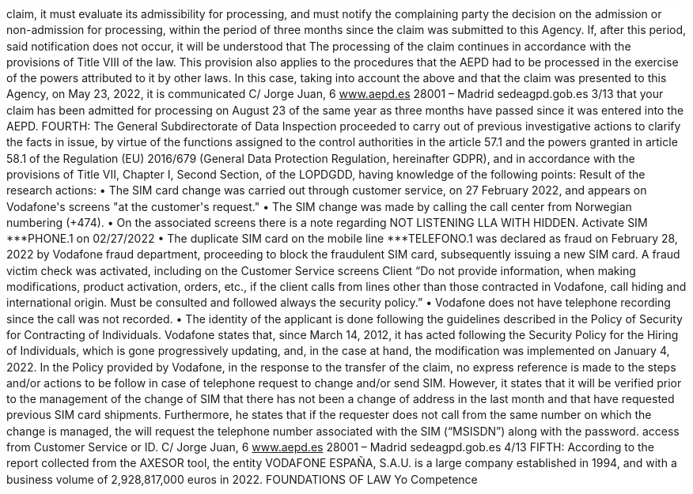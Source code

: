 claim, it must evaluate its admissibility for processing, and must notify the
complaining party the decision on the admission or non-admission for processing, within the period of
three months since the claim was submitted to this Agency.
If, after this period, said notification does not occur, it will be understood that
The processing of the claim continues in accordance with the provisions of Title VIII of
the law.
This provision also applies to the procedures that the AEPD
had to be processed in the exercise of the powers attributed to it by other
laws. In this case, taking into account the above and that the
claim was presented to this Agency, on May 23, 2022, it is communicated
C/ Jorge Juan, 6 www.aepd.es
28001 – Madrid sedeagpd.gob.es
3/13
that your claim has been admitted for processing on August 23 of the same year as
three months have passed since it was entered into the AEPD.
FOURTH: The General Subdirectorate of Data Inspection proceeded to carry out
of previous investigative actions to clarify the facts in
issue, by virtue of the functions assigned to the control authorities in the
article 57.1 and the powers granted in article 58.1 of the Regulation (EU)
2016/679 (General Data Protection Regulation, hereinafter GDPR), and
in accordance with the provisions of Title VII, Chapter I, Second Section, of the
LOPDGDD, having knowledge of the following points:
Result of the research actions:
• The SIM card change was carried out through customer service, on 27
February 2022, and appears on Vodafone's screens "at the customer's request."
• The SIM change was made by calling the call center
from Norwegian numbering (+474).
• On the associated screens there is a note regarding NOT LISTENING
LLA WITH HIDDEN. Activate SIM \*\*\*PHONE.1 on 02/27/2022
• The duplicate SIM card on the mobile line \*\*\*TELEFONO.1 was declared as
fraud on February 28, 2022 by Vodafone fraud department,
proceeding to block the fraudulent SIM card, subsequently issuing a
new SIM card.
A fraud victim check was activated, including on the Customer Service screens
Client “Do not provide information, when making modifications, product activation,
orders, etc., if the client calls from lines other than those contracted in
Vodafone, call hiding and international origin. Must be consulted and followed
always the security policy.”
• Vodafone does not have telephone recording since the call was not recorded.
• The identity of the applicant is done following the guidelines described in the Policy
of Security for Contracting of Individuals.
Vodafone states that, since March 14, 2012, it has acted following the
Security Policy for the Hiring of Individuals, which is gone
progressively updating, and, in the case at hand, the modification was
implemented on January 4, 2022.
In the Policy provided by Vodafone, in the response to the transfer of the
claim, no express reference is made to the steps and/or actions to be
follow in case of telephone request to change and/or send SIM.
However, it states that it will be verified prior to the management of the
change of SIM that there has not been a change of address in the last month and that
have requested previous SIM card shipments. Furthermore, he states that if the
requester does not call from the same number on which the change is managed, the
will request the telephone number associated with the SIM (“MSISDN”) along with the password.
access from Customer Service or ID.
C/ Jorge Juan, 6 www.aepd.es
28001 – Madrid sedeagpd.gob.es
4/13
FIFTH: According to the report collected from the AXESOR tool, the entity
VODAFONE ESPAÑA, S.A.U. is a large company established in 1994, and with
a business volume of 2,928,817,000 euros in 2022.
FOUNDATIONS OF LAW
Yo
Competence